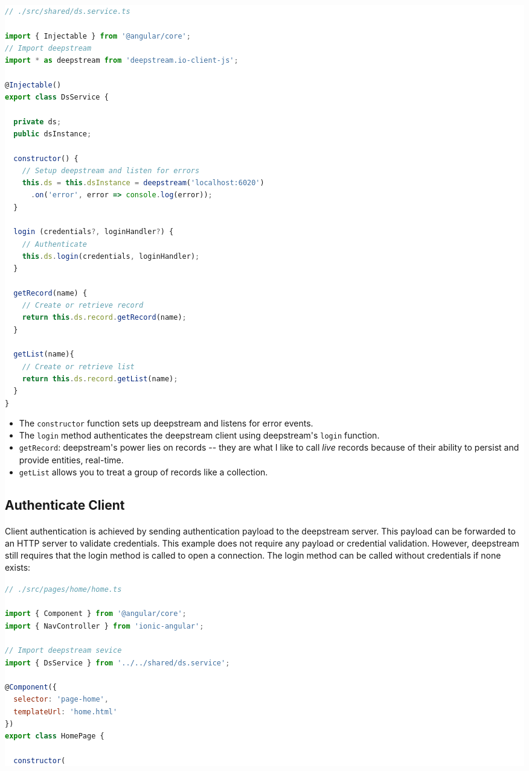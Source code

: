 ```js
// ./src/shared/ds.service.ts

import { Injectable } from '@angular/core';
// Import deepstream
import * as deepstream from 'deepstream.io-client-js';

@Injectable()
export class DsService {

  private ds;
  public dsInstance;

  constructor() {
    // Setup deepstream and listen for errors
    this.ds = this.dsInstance = deepstream('localhost:6020')
      .on('error', error => console.log(error));
  }

  login (credentials?, loginHandler?) {
    // Authenticate
    this.ds.login(credentials, loginHandler);
  }

  getRecord(name) {
    // Create or retrieve record
    return this.ds.record.getRecord(name);
  }

  getList(name){
    // Create or retrieve list
    return this.ds.record.getList(name);
  }
}
```

- The `constructor` function sets up deepstream and listens for error events.
- The `login` method authenticates the deepstream client using deepstream's `login` function.
- `getRecord`: deepstream's power lies on records -- they are what I like to call _live_ records because of their ability to persist and provide entities, real-time.
- `getList` allows you to treat a group of records like a collection.

## Authenticate Client
Client authentication is achieved by sending authentication payload to the deepstream server. This payload can be forwarded to an HTTP server to validate credentials. This example does not require any payload or credential validation. However, deepstream still requires that the login method is called to open a connection. The login method can be called without credentials if none exists:

```js
// ./src/pages/home/home.ts

import { Component } from '@angular/core';
import { NavController } from 'ionic-angular';

// Import deepstream sevice
import { DsService } from '../../shared/ds.service';

@Component({
  selector: 'page-home',
  templateUrl: 'home.html'
})
export class HomePage {

  constructor(
```